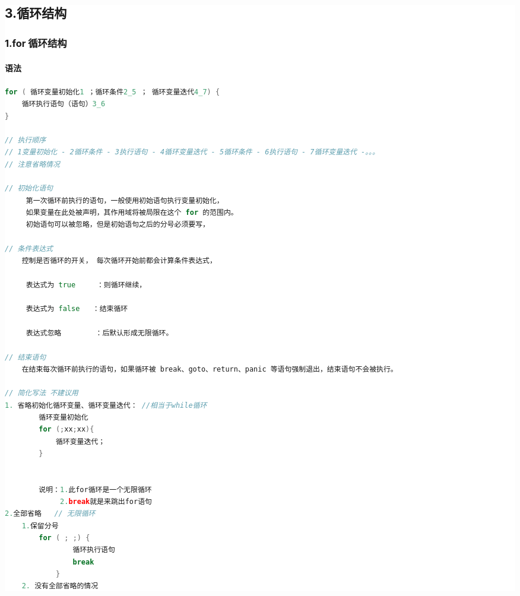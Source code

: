 ## 3.循环结构

### 1.for 循环结构

#### 语法

```go
for ( 循环变量初始化1 ；循环条件2_5 ； 循环变量迭代4_7) {
	循环执行语句（语句）3_6
} 

// 执行顺序
// 1变量初始化 - 2循环条件 - 3执行语句 - 4循环变量迭代 - 5循环条件 - 6执行语句 - 7循环变量迭代 -。。。
// 注意省略情况

// 初始化语句
	 第一次循环前执行的语句，一般使用初始语句执行变量初始化，
	 如果变量在此处被声明，其作用域将被局限在这个 for 的范围内。 
	 初始语句可以被忽略，但是初始语句之后的分号必须要写，

// 条件表达式
	控制是否循环的开关， 每次循环开始前都会计算条件表达式，

     表达式为 true     ：则循环继续，

     表达式为 false   ：结束循环

     表达式忽略        ：后默认形成无限循环。 

// 结束语句
	在结束每次循环前执行的语句，如果循环被 break、goto、return、panic 等语句强制退出，结束语句不会被执行。

// 简化写法 不建议用
1. 省略初始化循环变量、循环变量迭代： //相当于while循环 
		循环变量初始化
		for (;xx;xx){
            循环变量迭代；
        }
             
       
        说明：1.此for循环是一个无限循环
             2.break就是来跳出for语句
2.全部省略   // 无限循环
	1.保留分号
		for ( ; ;) {
                循环执行语句
                break
            } 
	2. 没有全部省略的情况
```
